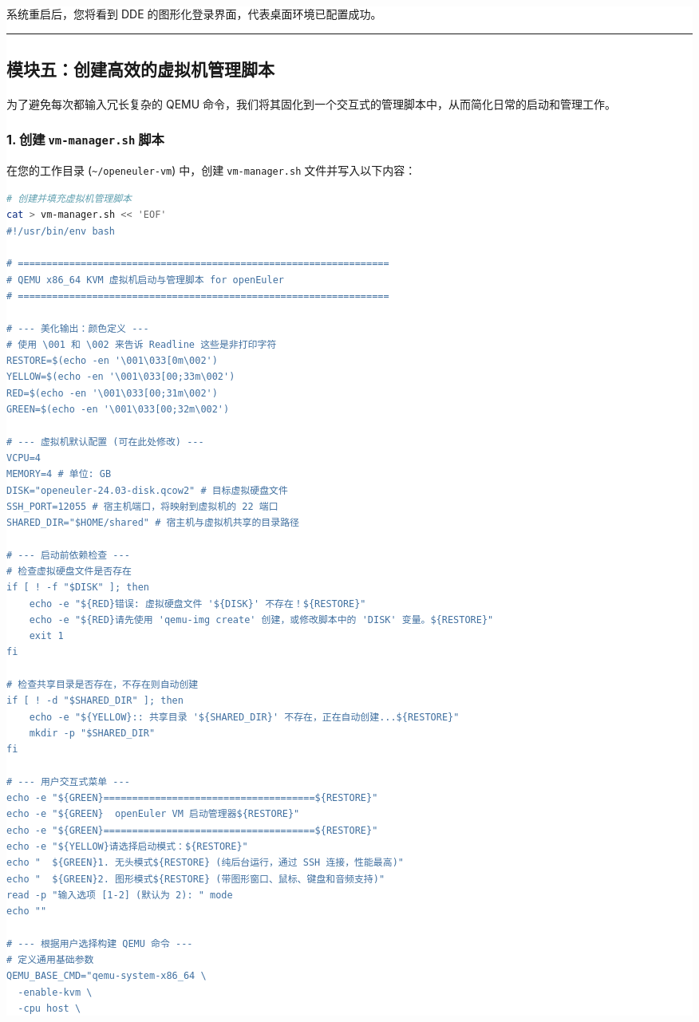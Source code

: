 系统重启后，您将看到 DDE 的图形化登录界面，代表桌面环境已配置成功。

-----

## **模块五：创建高效的虚拟机管理脚本**

为了避免每次都输入冗长复杂的 QEMU 命令，我们将其固化到一个交互式的管理脚本中，从而简化日常的启动和管理工作。

### **1. 创建 `vm-manager.sh` 脚本**

在您的工作目录 (`~/openeuler-vm`) 中，创建 `vm-manager.sh` 文件并写入以下内容：

```bash
# 创建并填充虚拟机管理脚本
cat > vm-manager.sh << 'EOF'
#!/usr/bin/env bash

# =================================================================
# QEMU x86_64 KVM 虚拟机启动与管理脚本 for openEuler
# =================================================================

# --- 美化输出：颜色定义 ---
# 使用 \001 和 \002 来告诉 Readline 这些是非打印字符
RESTORE=$(echo -en '\001\033[0m\002')
YELLOW=$(echo -en '\001\033[00;33m\002')
RED=$(echo -en '\001\033[00;31m\002')
GREEN=$(echo -en '\001\033[00;32m\002')

# --- 虚拟机默认配置 (可在此处修改) ---
VCPU=4
MEMORY=4 # 单位: GB
DISK="openeuler-24.03-disk.qcow2" # 目标虚拟硬盘文件
SSH_PORT=12055 # 宿主机端口，将映射到虚拟机的 22 端口
SHARED_DIR="$HOME/shared" # 宿主机与虚拟机共享的目录路径

# --- 启动前依赖检查 ---
# 检查虚拟硬盘文件是否存在
if [ ! -f "$DISK" ]; then
    echo -e "${RED}错误: 虚拟硬盘文件 '${DISK}' 不存在！${RESTORE}"
    echo -e "${RED}请先使用 'qemu-img create' 创建，或修改脚本中的 'DISK' 变量。${RESTORE}"
    exit 1
fi

# 检查共享目录是否存在，不存在则自动创建
if [ ! -d "$SHARED_DIR" ]; then
    echo -e "${YELLOW}:: 共享目录 '${SHARED_DIR}' 不存在，正在自动创建...${RESTORE}"
    mkdir -p "$SHARED_DIR"
fi

# --- 用户交互式菜单 ---
echo -e "${GREEN}=====================================${RESTORE}"
echo -e "${GREEN}  openEuler VM 启动管理器${RESTORE}"
echo -e "${GREEN}=====================================${RESTORE}"
echo -e "${YELLOW}请选择启动模式：${RESTORE}"
echo "  ${GREEN}1. 无头模式${RESTORE} (纯后台运行，通过 SSH 连接，性能最高)"
echo "  ${GREEN}2. 图形模式${RESTORE} (带图形窗口、鼠标、键盘和音频支持)"
read -p "输入选项 [1-2] (默认为 2): " mode
echo ""

# --- 根据用户选择构建 QEMU 命令 ---
# 定义通用基础参数
QEMU_BASE_CMD="qemu-system-x86_64 \
  -enable-kvm \
  -cpu host \
```